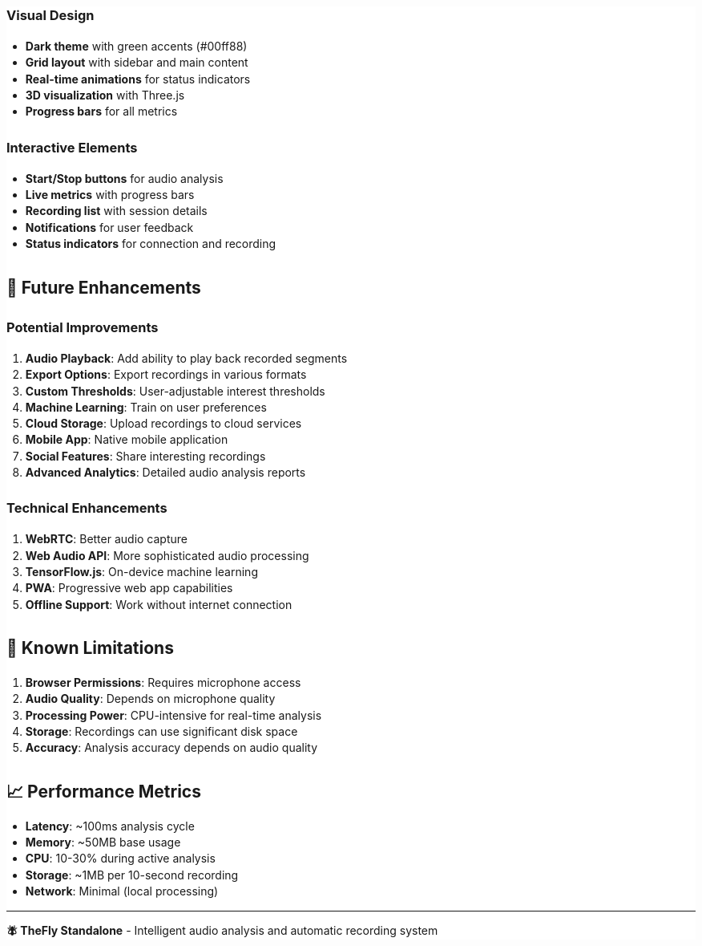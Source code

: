 ### Visual Design
- **Dark theme** with green accents (#00ff88)
- **Grid layout** with sidebar and main content
- **Real-time animations** for status indicators
- **3D visualization** with Three.js
- **Progress bars** for all metrics

### Interactive Elements
- **Start/Stop buttons** for audio analysis
- **Live metrics** with progress bars
- **Recording list** with session details
- **Notifications** for user feedback
- **Status indicators** for connection and recording

## 🔮 Future Enhancements

### Potential Improvements
1. **Audio Playback**: Add ability to play back recorded segments
2. **Export Options**: Export recordings in various formats
3. **Custom Thresholds**: User-adjustable interest thresholds
4. **Machine Learning**: Train on user preferences
5. **Cloud Storage**: Upload recordings to cloud services
6. **Mobile App**: Native mobile application
7. **Social Features**: Share interesting recordings
8. **Advanced Analytics**: Detailed audio analysis reports

### Technical Enhancements
1. **WebRTC**: Better audio capture
2. **Web Audio API**: More sophisticated audio processing
3. **TensorFlow.js**: On-device machine learning
4. **PWA**: Progressive web app capabilities
5. **Offline Support**: Work without internet connection

## 🐛 Known Limitations

1. **Browser Permissions**: Requires microphone access
2. **Audio Quality**: Depends on microphone quality
3. **Processing Power**: CPU-intensive for real-time analysis
4. **Storage**: Recordings can use significant disk space
5. **Accuracy**: Analysis accuracy depends on audio quality

## 📈 Performance Metrics

- **Latency**: ~100ms analysis cycle
- **Memory**: ~50MB base usage
- **CPU**: 10-30% during active analysis
- **Storage**: ~1MB per 10-second recording
- **Network**: Minimal (local processing)

---

**🪰 TheFly Standalone** - Intelligent audio analysis and automatic recording system 